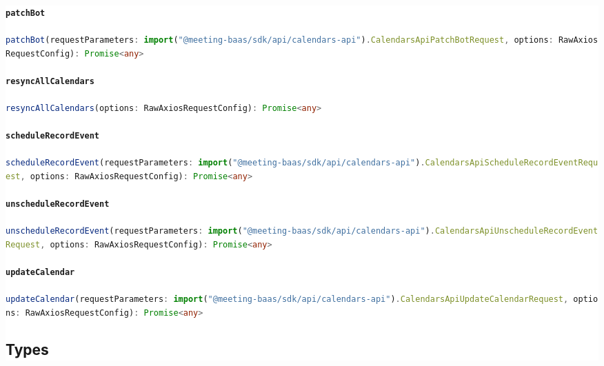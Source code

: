 




#### `patchBot`

```typescript
patchBot(requestParameters: import("@meeting-baas/sdk/api/calendars-api").CalendarsApiPatchBotRequest, options: RawAxiosRequestConfig): Promise<any>
```






#### `resyncAllCalendars`

```typescript
resyncAllCalendars(options: RawAxiosRequestConfig): Promise<any>
```






#### `scheduleRecordEvent`

```typescript
scheduleRecordEvent(requestParameters: import("@meeting-baas/sdk/api/calendars-api").CalendarsApiScheduleRecordEventRequest, options: RawAxiosRequestConfig): Promise<any>
```






#### `unscheduleRecordEvent`

```typescript
unscheduleRecordEvent(requestParameters: import("@meeting-baas/sdk/api/calendars-api").CalendarsApiUnscheduleRecordEventRequest, options: RawAxiosRequestConfig): Promise<any>
```






#### `updateCalendar`

```typescript
updateCalendar(requestParameters: import("@meeting-baas/sdk/api/calendars-api").CalendarsApiUpdateCalendarRequest, options: RawAxiosRequestConfig): Promise<any>
```









## Types

